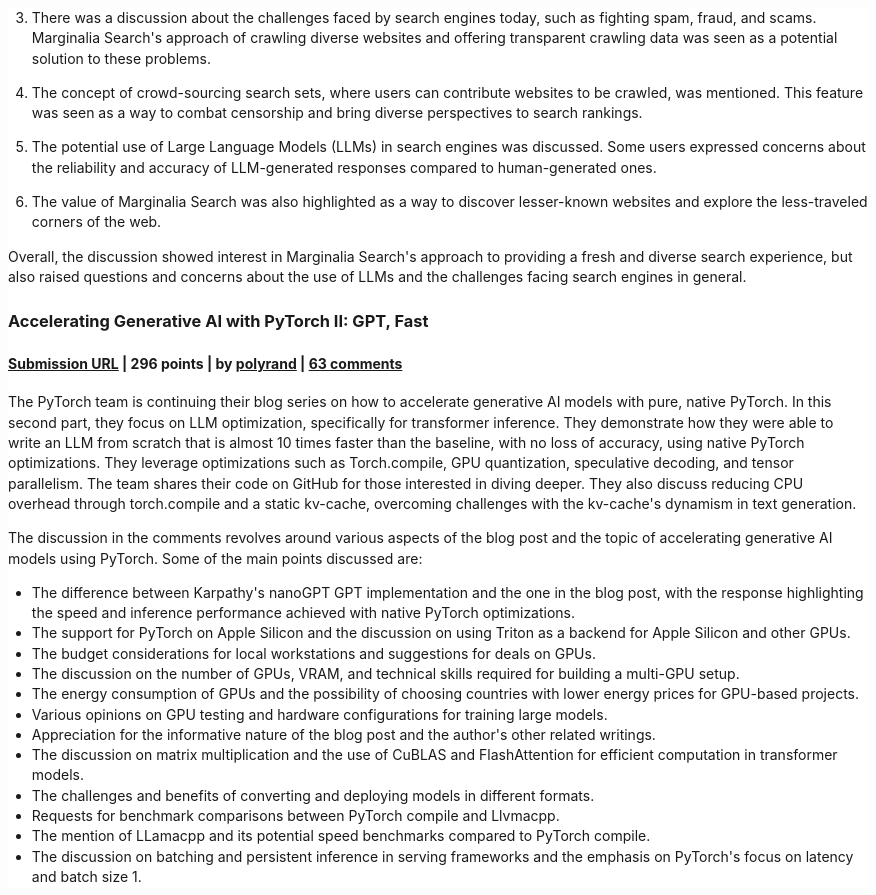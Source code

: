 3. There was a discussion about the challenges faced by search engines today, such as fighting spam, fraud, and scams. Marginalia Search's approach of crawling diverse websites and offering transparent crawling data was seen as a potential solution to these problems.

4. The concept of crowd-sourcing search sets, where users can contribute websites to be crawled, was mentioned. This feature was seen as a way to combat censorship and bring diverse perspectives to search rankings.

5. The potential use of Large Language Models (LLMs) in search engines was discussed. Some users expressed concerns about the reliability and accuracy of LLM-generated responses compared to human-generated ones.

6. The value of Marginalia Search was also highlighted as a way to discover lesser-known websites and explore the less-traveled corners of the web.

Overall, the discussion showed interest in Marginalia Search's approach to providing a fresh and diverse search experience, but also raised questions and concerns about the use of LLMs and the challenges facing search engines in general.

### Accelerating Generative AI with PyTorch II: GPT, Fast

#### [Submission URL](https://pytorch.org/blog/accelerating-generative-ai-2/) | 296 points | by [polyrand](https://news.ycombinator.com/user?id=polyrand) | [63 comments](https://news.ycombinator.com/item?id=38477197)

The PyTorch team is continuing their blog series on how to accelerate generative AI models with pure, native PyTorch. In this second part, they focus on LLM optimization, specifically for transformer inference. They demonstrate how they were able to write an LLM from scratch that is almost 10 times faster than the baseline, with no loss of accuracy, using native PyTorch optimizations. They leverage optimizations such as Torch.compile, GPU quantization, speculative decoding, and tensor parallelism. The team shares their code on GitHub for those interested in diving deeper. They also discuss reducing CPU overhead through torch.compile and a static kv-cache, overcoming challenges with the kv-cache's dynamism in text generation.

The discussion in the comments revolves around various aspects of the blog post and the topic of accelerating generative AI models using PyTorch. Some of the main points discussed are:

- The difference between Karpathy's nanoGPT GPT implementation and the one in the blog post, with the response highlighting the speed and inference performance achieved with native PyTorch optimizations.
- The support for PyTorch on Apple Silicon and the discussion on using Triton as a backend for Apple Silicon and other GPUs.
- The budget considerations for local workstations and suggestions for deals on GPUs.
- The discussion on the number of GPUs, VRAM, and technical skills required for building a multi-GPU setup.
- The energy consumption of GPUs and the possibility of choosing countries with lower energy prices for GPU-based projects.
- Various opinions on GPU testing and hardware configurations for training large models.
- Appreciation for the informative nature of the blog post and the author's other related writings.
- The discussion on matrix multiplication and the use of CuBLAS and FlashAttention for efficient computation in transformer models.
- The challenges and benefits of converting and deploying models in different formats.
- Requests for benchmark comparisons between PyTorch compile and Llvmacpp.
- The mention of LLamacpp and its potential speed benchmarks compared to PyTorch compile.
- The discussion on batching and persistent inference in serving frameworks and the emphasis on PyTorch's focus on latency and batch size 1.
